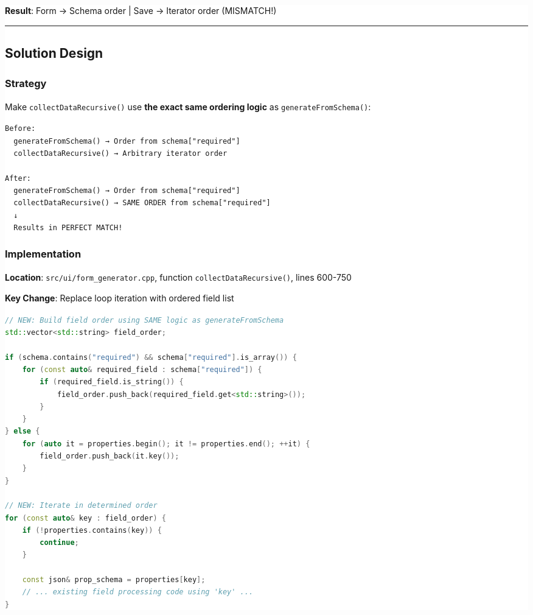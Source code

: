 **Result**: Form → Schema order | Save → Iterator order (MISMATCH!)

---

## Solution Design

### Strategy

Make `collectDataRecursive()` use **the exact same ordering logic** as `generateFromSchema()`:

```
Before:
  generateFromSchema() → Order from schema["required"]
  collectDataRecursive() → Arbitrary iterator order
  
After:
  generateFromSchema() → Order from schema["required"]
  collectDataRecursive() → SAME ORDER from schema["required"]
  ↓
  Results in PERFECT MATCH!
```

### Implementation

**Location**: `src/ui/form_generator.cpp`, function `collectDataRecursive()`, lines 600-750

**Key Change**: Replace loop iteration with ordered field list

```cpp
// NEW: Build field order using SAME logic as generateFromSchema
std::vector<std::string> field_order;

if (schema.contains("required") && schema["required"].is_array()) {
    for (const auto& required_field : schema["required"]) {
        if (required_field.is_string()) {
            field_order.push_back(required_field.get<std::string>());
        }
    }
} else {
    for (auto it = properties.begin(); it != properties.end(); ++it) {
        field_order.push_back(it.key());
    }
}

// NEW: Iterate in determined order
for (const auto& key : field_order) {
    if (!properties.contains(key)) {
        continue;
    }
    
    const json& prop_schema = properties[key];
    // ... existing field processing code using 'key' ...
}
```
